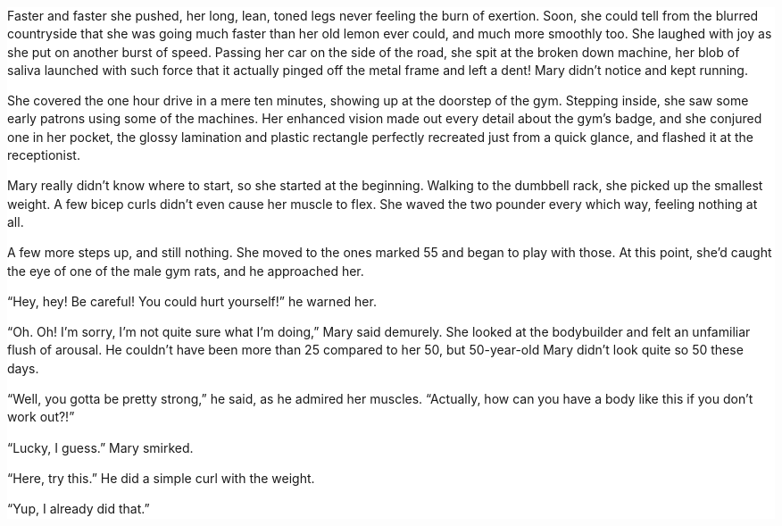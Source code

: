 Faster and faster she pushed, her long, lean, toned legs never feeling the burn of exertion. Soon, she could tell from the blurred countryside that she was going much faster than her old lemon ever could, and much more smoothly too. She laughed with joy as she put on another burst of speed. Passing her car on the side of the road, she spit at the broken down machine, her blob of saliva launched with such force that it actually pinged off the metal frame and left a dent! Mary didn’t notice and kept running.





She covered the one hour drive in a mere ten minutes, showing up at the doorstep of the gym. Stepping inside, she saw some early patrons using some of the machines. Her enhanced vision made out every detail about the gym’s badge, and she conjured one in her pocket, the glossy lamination and plastic rectangle perfectly recreated just from a quick glance, and flashed it at the receptionist.





Mary really didn’t know where to start, so she started at the beginning. Walking to the dumbbell rack, she picked up the smallest weight. A few bicep curls didn’t even cause her muscle to flex. She waved the two pounder every which way, feeling nothing at all.





A few more steps up, and still nothing. She moved to the ones marked 55 and began to play with those. At this point, she’d caught the eye of one of the male gym rats, and he approached her.





“Hey, hey! Be careful! You could hurt yourself!” he warned her.





“Oh. Oh! I’m sorry, I’m not quite sure what I’m doing,” Mary said demurely. She looked at the bodybuilder and felt an unfamiliar flush of arousal. He couldn’t have been more than 25 compared to her 50, but 50-year-old Mary didn’t look quite so 50 these days.





“Well, you gotta be pretty strong,” he said, as he admired her muscles. “Actually, how can you have a body like this if you don’t work out?!”





“Lucky, I guess.” Mary smirked.





“Here, try this.” He did a simple curl with the weight.





“Yup, I already did that.”



